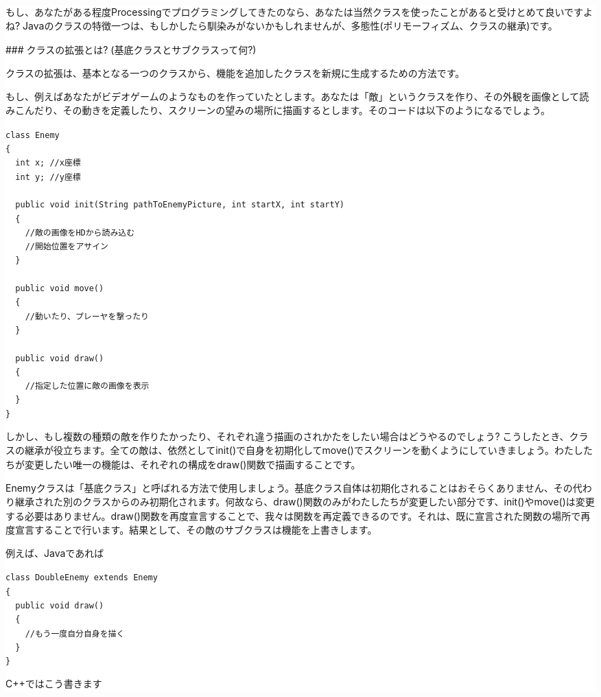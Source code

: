 もし、あなたがある程度Processingでプログラミングしてきたのなら、あなたは当然クラスを使ったことがあると受けとめて良いですよね? Javaのクラスの特徴一つは、もしかしたら馴染みがないかもしれませんが、多態性(ポリモーフィズム、クラスの継承)です。

###<a id="What_is_class_extending.3F_.28base_and_sub_classes.29.3F"></a> クラスの拡張とは? (基底クラスとサブクラスって何?)

クラスの拡張は、基本となる一つのクラスから、機能を追加したクラスを新規に生成するための方法です。

もし、例えばあなたがビデオゲームのようなものを作っていたとします。あなたは「敵」というクラスを作り、その外観を画像として読みこんだり、その動きを定義したり、スクリーンの望みの場所に描画するとします。そのコードは以下のようになるでしょう。

~~~~{.cpp}
class Enemy
{
  int x; //x座標
  int y; //y座標

  public void init(String pathToEnemyPicture, int startX, int startY)
  {
    //敵の画像をHDから読み込む
    //開始位置をアサイン
  }

  public void move()
  {
    //動いたり、プレーヤを撃ったり
  }

  public void draw()
  {
    //指定した位置に敵の画像を表示
  }
}
~~~~

しかし、もし複数の種類の敵を作りたかったり、それぞれ違う描画のされかたをしたい場合はどうやるのでしょう? こうしたとき、クラスの継承が役立ちます。全ての敵は、依然としてinit()で自身を初期化してmove()でスクリーンを動くようにしていきましょう。わたしたちが変更したい唯一の機能は、それぞれの構成をdraw()関数で描画することです。

Enemyクラスは「基底クラス」と呼ばれる方法で使用しましょう。基底クラス自体は初期化されることはおそらくありません、その代わり継承された別のクラスからのみ初期化されます。何故なら、draw()関数のみがわたしたちが変更したい部分です、init()やmove()は変更する必要はありません。draw()関数を再度宣言することで、我々は関数を再定義できるのです。それは、既に宣言された関数の場所で再度宣言することで行います。結果として、その敵のサブクラスは機能を上書きします。

例えば、Javaであれば

~~~~{.cpp}
class DoubleEnemy extends Enemy
{
  public void draw()
  {
    //もう一度自分自身を描く
  }
}
~~~~

C++ではこう書きます
